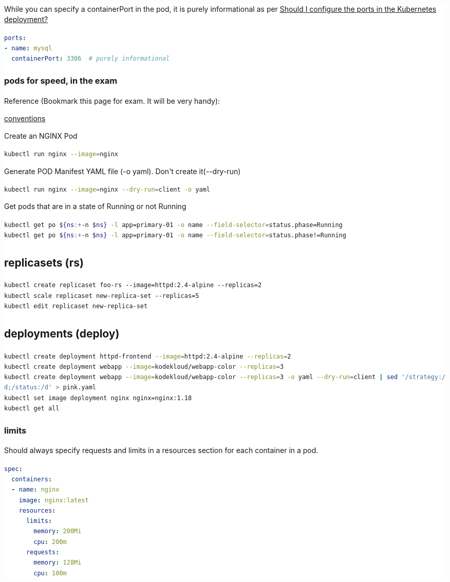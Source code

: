 While you can specify a containerPort in the pod, it is purely informational as per [Should I configure the ports in the Kubernetes deployment?](https://faun.pub/should-i-configure-the-ports-in-kubernetes-deployment-c6b3817e495)

```yaml
ports:
- name: mysql
  containerPort: 3306  # purely informational
```

### pods for speed, in the exam

Reference (Bookmark this page for exam. It will be very handy):

[conventions](https://kubernetes.io/docs/reference/kubectl/conventions/)

Create an NGINX Pod

```bash
kubectl run nginx --image=nginx
```

Generate POD Manifest YAML file (-o yaml). Don't create it(--dry-run)

```bash
kubectl run nginx --image=nginx --dry-run=client -o yaml
```

Get pods that are in a state of Running or not Running

```bash
kubectl get po ${ns:+-n $ns} -l app=primary-01 -o name --field-selector=status.phase=Running
kubectl get po ${ns:+-n $ns} -l app=primary-01 -o name --field-selector=status.phase!=Running
```

## replicasets (rs)
```text
kubectl create replicaset foo-rs --image=httpd:2.4-alpine --replicas=2
kubectl scale replicaset new-replica-set --replicas=5
kubectl edit replicaset new-replica-set
```

## deployments (deploy)
```bash
kubectl create deployment httpd-frontend --image=httpd:2.4-alpine --replicas=2
kubectl create deployment webapp --image=kodekloud/webapp-color --replicas=3
kubectl create deployment webapp --image=kodekloud/webapp-color --replicas=3 -o yaml --dry-run=client | sed '/strategy:/d;/status:/d' > pink.yaml
kubectl set image deployment nginx nginx=nginx:1.18
kubectl get all
```

### limits

Should always specify requests and limits in a resources section for each container in a pod.

```yaml
spec:
  containers:
  - name: nginx
    image: nginx:latest
    resources:
      limits:
        memory: 200Mi
        cpu: 200m
      requests:
        memory: 128Mi
        cpu: 100m
```
